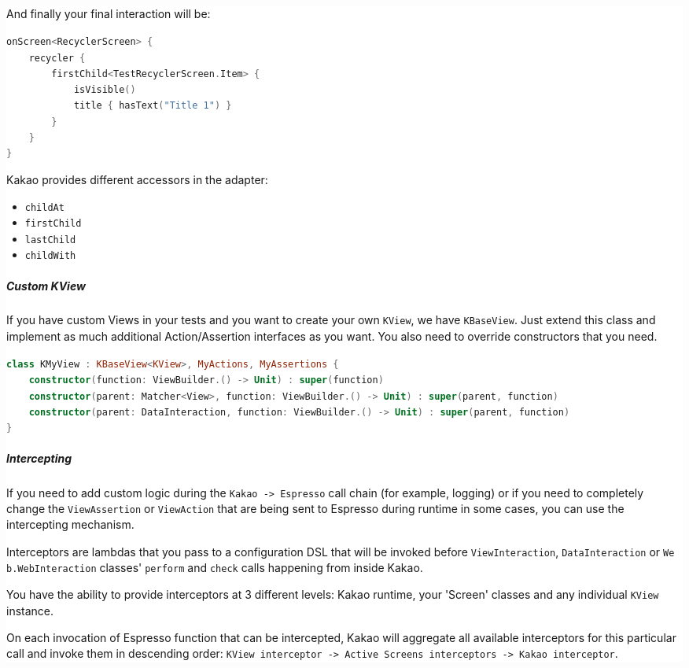 And finally your final interaction will be:
```Kotlin
onScreen<RecyclerScreen> {
    recycler {
        firstChild<TestRecyclerScreen.Item> {
            isVisible()
            title { hasText("Title 1") }
        }
    }
}
```
Kakao provides different accessors in the adapter:
* `childAt`
* `firstChild`
* `lastChild`
* `childWith`

##### Custom KView

If you have custom Views in your tests and you want to create your own `KView`, we have `KBaseView`. Just extend 
this class and implement as much additional Action/Assertion interfaces as you want. 
You also need to override constructors that you need.

```Kotlin
class KMyView : KBaseView<KView>, MyActions, MyAssertions {
    constructor(function: ViewBuilder.() -> Unit) : super(function)
    constructor(parent: Matcher<View>, function: ViewBuilder.() -> Unit) : super(parent, function)
    constructor(parent: DataInteraction, function: ViewBuilder.() -> Unit) : super(parent, function)
}
```

##### Intercepting

If you need to add custom logic during the `Kakao -> Espresso` call chain (for example, logging) or
if you need to completely change the `ViewAssertion` or `ViewAction` that are being sent to Espresso
during runtime in some cases, you can use the intercepting mechanism.

Interceptors are lambdas that you pass to a configuration DSL that will be invoked before `ViewInteraction`,
`DataInteraction` or `Web.WebInteraction` classes' `perform` and `check` calls happening from inside Kakao.

You have the ability to provide interceptors at 3 different levels: Kakao runtime, your 'Screen' classes
and any individual `KView` instance.

On each invocation of Espresso function that can be intercepted, Kakao will aggregate all available interceptors
for this particular call and invoke them in descending order: `KView interceptor -> Active Screens interceptors ->
Kakao interceptor`.
